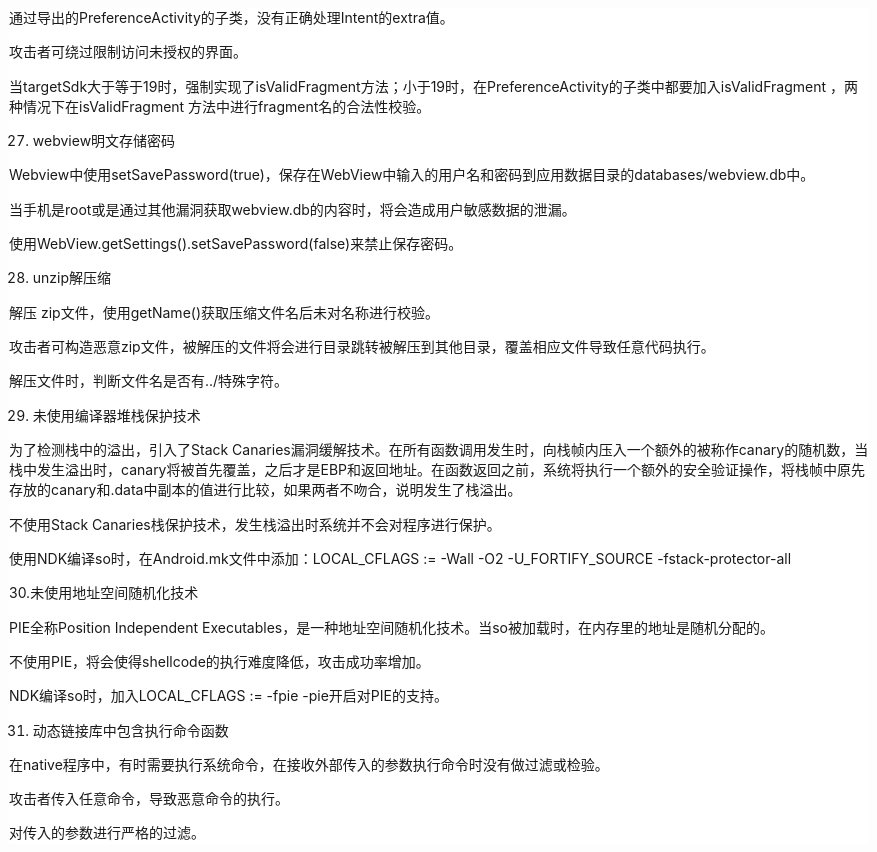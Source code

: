 通过导出的PreferenceActivity的子类，没有正确处理Intent的extra值。

攻击者可绕过限制访问未授权的界面。



当targetSdk大于等于19时，强制实现了isValidFragment方法；小于19时，在PreferenceActivity的子类中都要加入isValidFragment ，两种情况下在isValidFragment 方法中进行fragment名的合法性校验。



27. webview明文存储密码

Webview中使用setSavePassword(true)，保存在WebView中输入的用户名和密码到应用数据目录的databases/webview.db中。

当手机是root或是通过其他漏洞获取webview.db的内容时，将会造成用户敏感数据的泄漏。



使用WebView.getSettings().setSavePassword(false)来禁止保存密码。



28. unzip解压缩

解压 zip文件，使用getName()获取压缩文件名后未对名称进行校验。

攻击者可构造恶意zip文件，被解压的文件将会进行目录跳转被解压到其他目录，覆盖相应文件导致任意代码执行。



解压文件时，判断文件名是否有../特殊字符。



29. 未使用编译器堆栈保护技术

为了检测栈中的溢出，引入了Stack Canaries漏洞缓解技术。在所有函数调用发生时，向栈帧内压入一个额外的被称作canary的随机数，当栈中发生溢出时，canary将被首先覆盖，之后才是EBP和返回地址。在函数返回之前，系统将执行一个额外的安全验证操作，将栈帧中原先存放的canary和.data中副本的值进行比较，如果两者不吻合，说明发生了栈溢出。

不使用Stack Canaries栈保护技术，发生栈溢出时系统并不会对程序进行保护。



使用NDK编译so时，在Android.mk文件中添加：LOCAL_CFLAGS := -Wall -O2 -U_FORTIFY_SOURCE -fstack-protector-all



30.未使用地址空间随机化技术

PIE全称Position Independent Executables，是一种地址空间随机化技术。当so被加载时，在内存里的地址是随机分配的。

不使用PIE，将会使得shellcode的执行难度降低，攻击成功率增加。



NDK编译so时，加入LOCAL_CFLAGS := -fpie -pie开启对PIE的支持。



31. 动态链接库中包含执行命令函数

在native程序中，有时需要执行系统命令，在接收外部传入的参数执行命令时没有做过滤或检验。

攻击者传入任意命令，导致恶意命令的执行。



对传入的参数进行严格的过滤。


